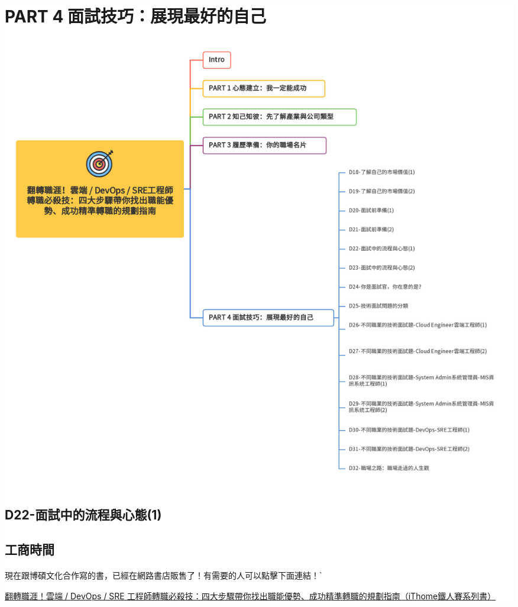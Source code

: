 # PART 4 面試技巧：展現最好的自己

![鐵人賽-30Days-P4](https://github.com/qwedsazxc78/devops-career/raw/main/docs/img/30Days-P4.png)

## D22-面試中的流程與心態(1)

## 工商時間

現在跟博碩文化合作寫的書，已經在網路書店販售了！有需要的人可以點擊下面連結！`

[翻轉職涯！雲端 / DevOps / SRE 工程師轉職必殺技：四大步驟帶你找出職能優勢、成功精準轉職的規劃指南（iThome鐵人賽系列書）](https://heyurl.cc/lQ3e4)
